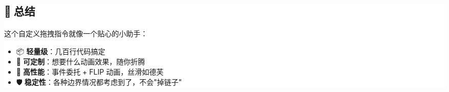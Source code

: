 ## 🎉 总结

这个自定义拖拽指令就像一个贴心的小助手：

- 📦 **轻量级**：几百行代码搞定
- 🎨 **可定制**：想要什么动画效果，随你折腾
- 🚀 **高性能**：事件委托 + FLIP 动画，丝滑如德芙
- 🛡️ **稳定性**：各种边界情况都考虑到了，不会"掉链子"
